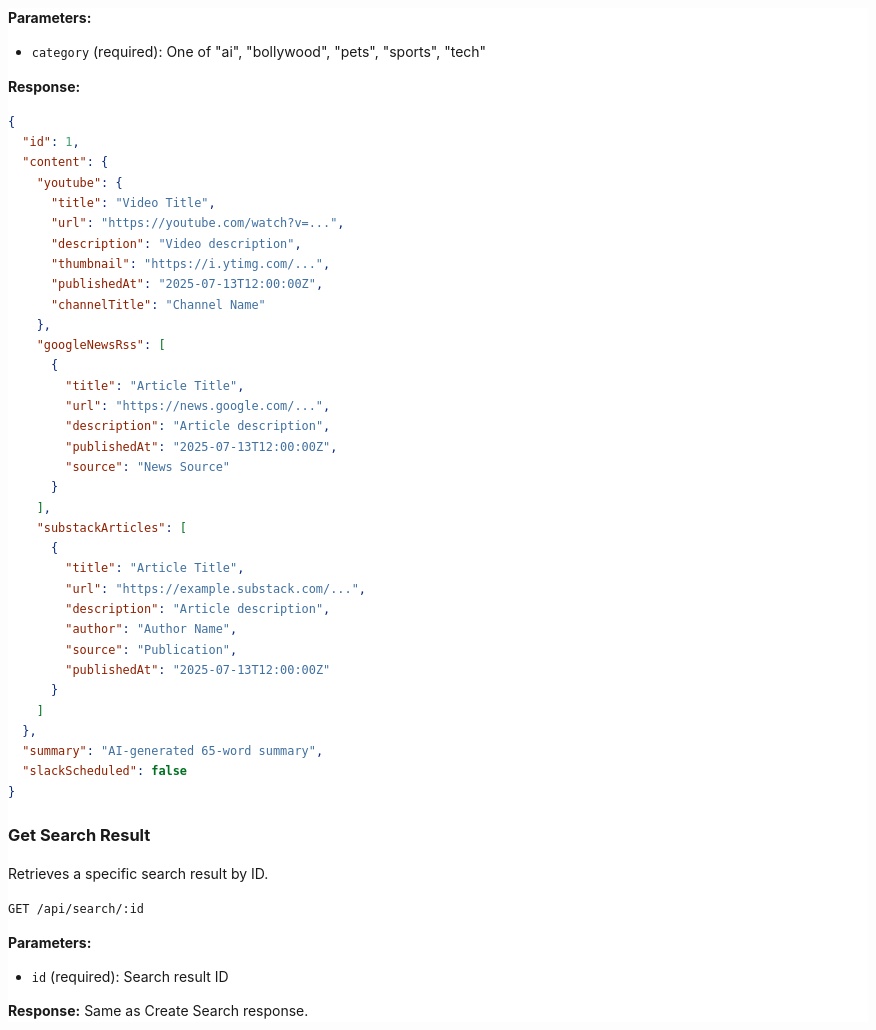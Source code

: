 **Parameters:**
- `category` (required): One of "ai", "bollywood", "pets", "sports", "tech"

**Response:**
```json
{
  "id": 1,
  "content": {
    "youtube": {
      "title": "Video Title",
      "url": "https://youtube.com/watch?v=...",
      "description": "Video description",
      "thumbnail": "https://i.ytimg.com/...",
      "publishedAt": "2025-07-13T12:00:00Z",
      "channelTitle": "Channel Name"
    },
    "googleNewsRss": [
      {
        "title": "Article Title",
        "url": "https://news.google.com/...",
        "description": "Article description",
        "publishedAt": "2025-07-13T12:00:00Z",
        "source": "News Source"
      }
    ],
    "substackArticles": [
      {
        "title": "Article Title",
        "url": "https://example.substack.com/...",
        "description": "Article description",
        "author": "Author Name",
        "source": "Publication",
        "publishedAt": "2025-07-13T12:00:00Z"
      }
    ]
  },
  "summary": "AI-generated 65-word summary",
  "slackScheduled": false
}
```

### Get Search Result
Retrieves a specific search result by ID.

```http
GET /api/search/:id
```

**Parameters:**
- `id` (required): Search result ID

**Response:**
Same as Create Search response.
